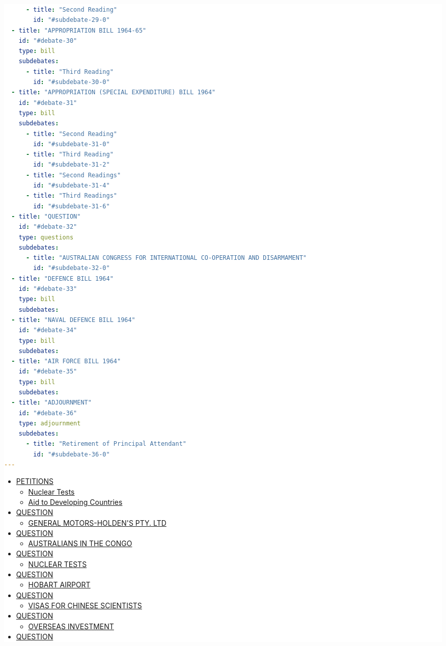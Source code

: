```yaml
      - title: "Second Reading"
        id: "#subdebate-29-0"
  - title: "APPROPRIATION BILL 1964-65"
    id: "#debate-30"
    type: bill
    subdebates:
      - title: "Third Reading"
        id: "#subdebate-30-0"
  - title: "APPROPRIATION (SPECIAL EXPENDITURE) BILL 1964"
    id: "#debate-31"
    type: bill
    subdebates:
      - title: "Second Reading"
        id: "#subdebate-31-0"
      - title: "Third Reading"
        id: "#subdebate-31-2"
      - title: "Second Readings"
        id: "#subdebate-31-4"
      - title: "Third Readings"
        id: "#subdebate-31-6"
  - title: "QUESTION"
    id: "#debate-32"
    type: questions
    subdebates:
      - title: "AUSTRALIAN CONGRESS FOR INTERNATIONAL CO-OPERATION AND DISARMAMENT"
        id: "#subdebate-32-0"
  - title: "DEFENCE BILL 1964"
    id: "#debate-33"
    type: bill
    subdebates:
  - title: "NAVAL DEFENCE BILL 1964"
    id: "#debate-34"
    type: bill
    subdebates:
  - title: "AIR FORCE BILL 1964"
    id: "#debate-35"
    type: bill
    subdebates:
  - title: "ADJOURNMENT"
    id: "#debate-36"
    type: adjournment
    subdebates:
      - title: "Retirement of Principal Attendant"
        id: "#subdebate-36-0"
---
```


* [PETITIONS](#debate-0)
    * [Nuclear Tests](#subdebate-0-0)
    * [Aid to Developing Countries](#subdebate-0-2)
* [QUESTION](#debate-1)
    * [GENERAL MOTORS-HOLDEN'S PTY. LTD](#subdebate-1-0)
* [QUESTION](#debate-2)
    * [AUSTRALIANS IN THE CONGO](#subdebate-2-0)
* [QUESTION](#debate-3)
    * [NUCLEAR TESTS](#subdebate-3-0)
* [QUESTION](#debate-4)
    * [HOBART AIRPORT](#subdebate-4-0)
* [QUESTION](#debate-5)
    * [VISAS FOR CHINESE SCIENTISTS](#subdebate-5-0)
* [QUESTION](#debate-6)
    * [OVERSEAS INVESTMENT](#subdebate-6-0)
* [QUESTION](#debate-7)